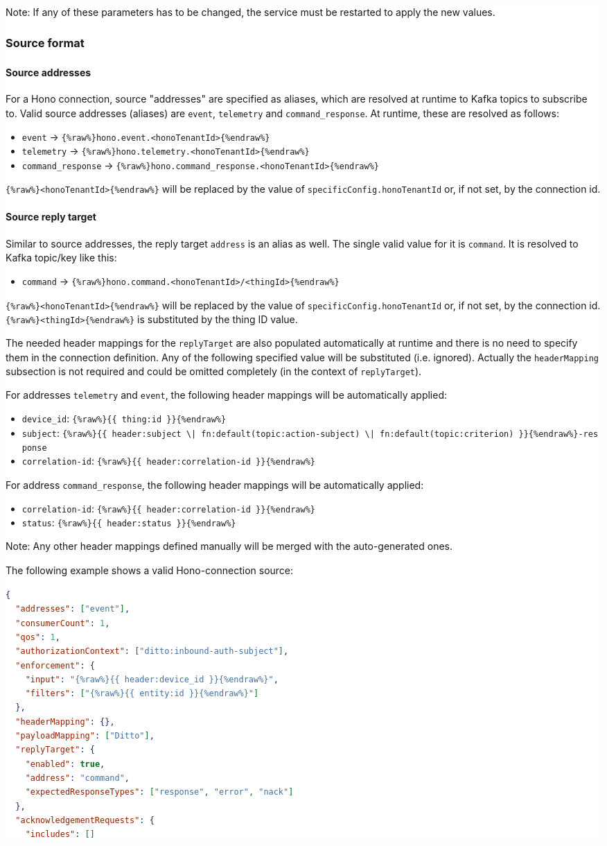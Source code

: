Note: If any of these parameters has to be changed, the service must be restarted to apply the new values.

### Source format
#### Source addresses
For a Hono connection, source "addresses" are specified as aliases, which are resolved at runtime to Kafka topics to subscribe to. 
Valid source addresses (aliases) are `event`, `telemetry` and `command_response`. 
At runtime, these are resolved as follows:
* `event` -> `{%raw%}hono.event.<honoTenantId>{%endraw%}`
* `telemetry` -> `{%raw%}hono.telemetry.<honoTenantId>{%endraw%}`
* `command_response` -> `{%raw%}hono.command_response.<honoTenantId>{%endraw%}`

`{%raw%}<honoTenantId>{%endraw%}` will be replaced by the value of `specificConfig.honoTenantId` or, if not set,
by the connection id.

#### Source reply target
Similar to source addresses, the reply target `address` is an alias as well. The single valid value for it is `command`. 
It is resolved to Kafka topic/key like this:
* `command` -> `{%raw%}hono.command.<honoTenantId>/<thingId>{%endraw%}`

`{%raw%}<honoTenantId>{%endraw%}` will be replaced by the value of `specificConfig.honoTenantId` or, if not set,
by the connection id. `{%raw%}<thingId>{%endraw%}` is substituted by the thing ID value.

The needed header mappings for the `replyTarget` are also populated automatically at runtime and there is 
no need to specify them in the connection definition. Any of the following specified value will be substituted (i.e. ignored).
Actually the `headerMapping` subsection is not required and could be omitted completely (in the context of `replyTarget`).

For addresses `telemetry` and `event`, the following header mappings will be automatically applied:
* `device_id`: `{%raw%}{{ thing:id }}{%endraw%}`
* `subject`: `{%raw%}{{ header:subject \| fn:default(topic:action-subject) \| fn:default(topic:criterion) }}{%endraw%}-response`
* `correlation-id`: `{%raw%}{{ header:correlation-id }}{%endraw%}`

For address `command_response`, the following header mappings will be automatically applied:
* `correlation-id`: `{%raw%}{{ header:correlation-id }}{%endraw%}`
* `status`: `{%raw%}{{ header:status }}{%endraw%}`

Note: Any other header mappings defined manually will be merged with the auto-generated ones.

The following example shows a valid Hono-connection source:
```json
{
  "addresses": ["event"],
  "consumerCount": 1,
  "qos": 1,
  "authorizationContext": ["ditto:inbound-auth-subject"],
  "enforcement": {
    "input": "{%raw%}{{ header:device_id }}{%endraw%}",
    "filters": ["{%raw%}{{ entity:id }}{%endraw%}"]
  },
  "headerMapping": {},
  "payloadMapping": ["Ditto"],
  "replyTarget": {
    "enabled": true,
    "address": "command",
    "expectedResponseTypes": ["response", "error", "nack"]
  },
  "acknowledgementRequests": {
    "includes": []
```